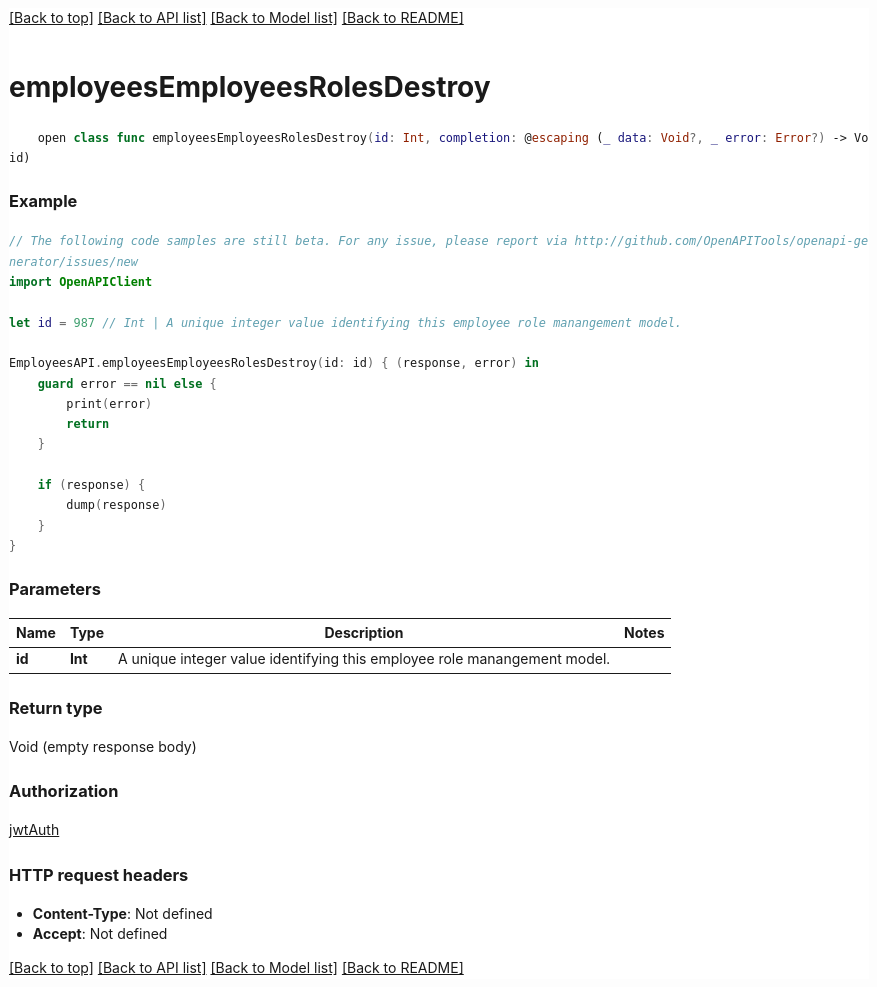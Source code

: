 [[Back to top]](#) [[Back to API list]](../README.md#documentation-for-api-endpoints) [[Back to Model list]](../README.md#documentation-for-models) [[Back to README]](../README.md)

# **employeesEmployeesRolesDestroy**
```swift
    open class func employeesEmployeesRolesDestroy(id: Int, completion: @escaping (_ data: Void?, _ error: Error?) -> Void)
```



### Example
```swift
// The following code samples are still beta. For any issue, please report via http://github.com/OpenAPITools/openapi-generator/issues/new
import OpenAPIClient

let id = 987 // Int | A unique integer value identifying this employee role manangement model.

EmployeesAPI.employeesEmployeesRolesDestroy(id: id) { (response, error) in
    guard error == nil else {
        print(error)
        return
    }

    if (response) {
        dump(response)
    }
}
```

### Parameters

Name | Type | Description  | Notes
------------- | ------------- | ------------- | -------------
 **id** | **Int** | A unique integer value identifying this employee role manangement model. | 

### Return type

Void (empty response body)

### Authorization

[jwtAuth](../README.md#jwtAuth)

### HTTP request headers

 - **Content-Type**: Not defined
 - **Accept**: Not defined

[[Back to top]](#) [[Back to API list]](../README.md#documentation-for-api-endpoints) [[Back to Model list]](../README.md#documentation-for-models) [[Back to README]](../README.md)
